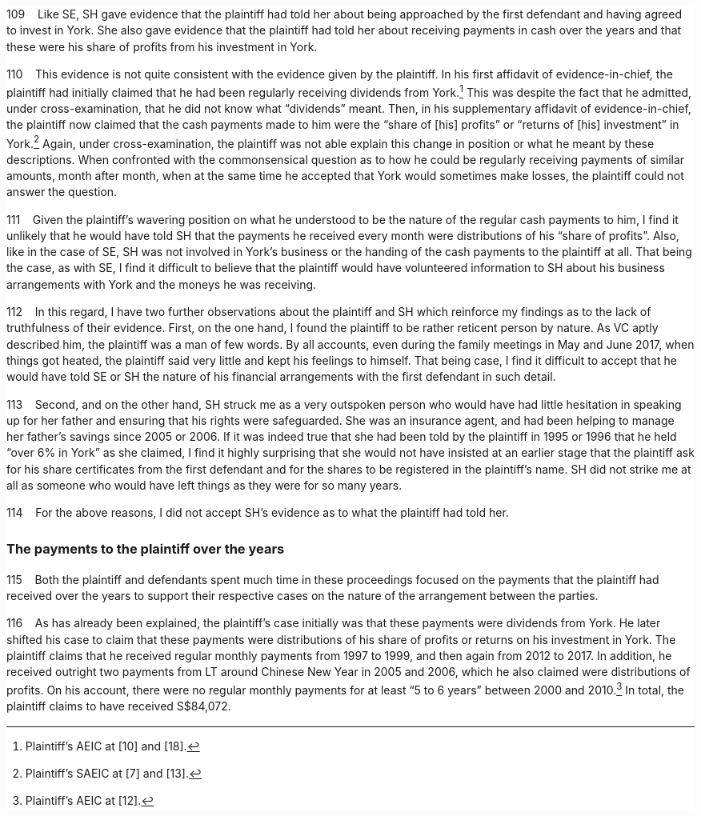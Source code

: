 109    Like SE, SH gave evidence that the plaintiff had told her about being approached by the first defendant and having agreed to invest in York. She also gave evidence that the plaintiff had told her about receiving payments in cash over the years and that these were his share of profits from his investment in York.

110    This evidence is not quite consistent with the evidence given by the plaintiff. In his first affidavit of evidence-in-chief, the plaintiff had initially claimed that he had been regularly receiving dividends from York.[^13] This was despite the fact that he admitted, under cross-examination, that he did not know what “dividends” meant. Then, in his supplementary affidavit of evidence-in-chief, the plaintiff now claimed that the cash payments made to him were the “share of \[his\] profits” or “returns of \[his\] investment” in York.[^14] Again, under cross-examination, the plaintiff was not able explain this change in position or what he meant by these descriptions. When confronted with the commonsensical question as to how he could be regularly receiving payments of similar amounts, month after month, when at the same time he accepted that York would sometimes make losses, the plaintiff could not answer the question.

111    Given the plaintiff’s wavering position on what he understood to be the nature of the regular cash payments to him, I find it unlikely that he would have told SH that the payments he received every month were distributions of his “share of profits”. Also, like in the case of SE, SH was not involved in York’s business or the handing of the cash payments to the plaintiff at all. That being the case, as with SE, I find it difficult to believe that the plaintiff would have volunteered information to SH about his business arrangements with York and the moneys he was receiving.

112    In this regard, I have two further observations about the plaintiff and SH which reinforce my findings as to the lack of truthfulness of their evidence. First, on the one hand, I found the plaintiff to be rather reticent person by nature. As VC aptly described him, the plaintiff was a man of few words. By all accounts, even during the family meetings in May and June 2017, when things got heated, the plaintiff said very little and kept his feelings to himself. That being case, I find it difficult to accept that he would have told SE or SH the nature of his financial arrangements with the first defendant in such detail.

113    Second, and on the other hand, SH struck me as a very outspoken person who would have had little hesitation in speaking up for her father and ensuring that his rights were safeguarded. She was an insurance agent, and had been helping to manage her father’s savings since 2005 or 2006. If it was indeed true that she had been told by the plaintiff in 1995 or 1996 that he held “over 6% in York” as she claimed, I find it highly surprising that she would not have insisted at an earlier stage that the plaintiff ask for his share certificates from the first defendant and for the shares to be registered in the plaintiff’s name. SH did not strike me at all as someone who would have left things as they were for so many years.

114    For the above reasons, I did not accept SH’s evidence as to what the plaintiff had told her.

### The payments to the plaintiff over the years

115    Both the plaintiff and defendants spent much time in these proceedings focused on the payments that the plaintiff had received over the years to support their respective cases on the nature of the arrangement between the parties.

116    As has already been explained, the plaintiff’s case initially was that these payments were dividends from York. He later shifted his case to claim that these payments were distributions of his share of profits or returns on his investment in York. The plaintiff claims that he received regular monthly payments from 1997 to 1999, and then again from 2012 to 2017. In addition, he received outright two payments from LT around Chinese New Year in 2005 and 2006, which he also claimed were distributions of profits. On his account, there were no regular monthly payments for at least “5 to 6 years” between 2000 and 2010.[^15] In total, the plaintiff claims to have received S$84,072.


[^1]: Affidavit of Evidence-in-chief (“AEIC”) of VC from \[1\] to \[3\].
[^2]: Transcript, Day 1, Page 47, Lines 15 to 24.
[^3]: Transcript, Day 1, Page 49, Lines 17 to 21; Page 50, Lines 4 to 9.
[^4]: First defendant’s AEIC at \[8\] to \[10\].
[^5]: Transcript, Day 5, Page 88, Lines 23 to 25.
[^6]: Second defendant’s AEIC at p 214.
[^7]: NK’s AEIC at \[3\].
[^8]: Transcript, Day 11, Page 71, Lines 2 to 22.
[^9]: VC’s AEIC at \[56\], and LT’s Supplementary AEIC (“SAEIC”) at \[15\].
[^10]: LT’s SAEIC at \[15\].
[^11]: LT’s AEIC at \[51\] and \[52\].
[^12]: Plaintiff’s Closing Submissions at \[4\].
[^13]: Plaintiff’s AEIC at \[10\] and \[18\].
[^14]: Plaintiff’s SAEIC at \[7\] and \[13\].
[^15]: Plaintiff’s AEIC at \[12\].